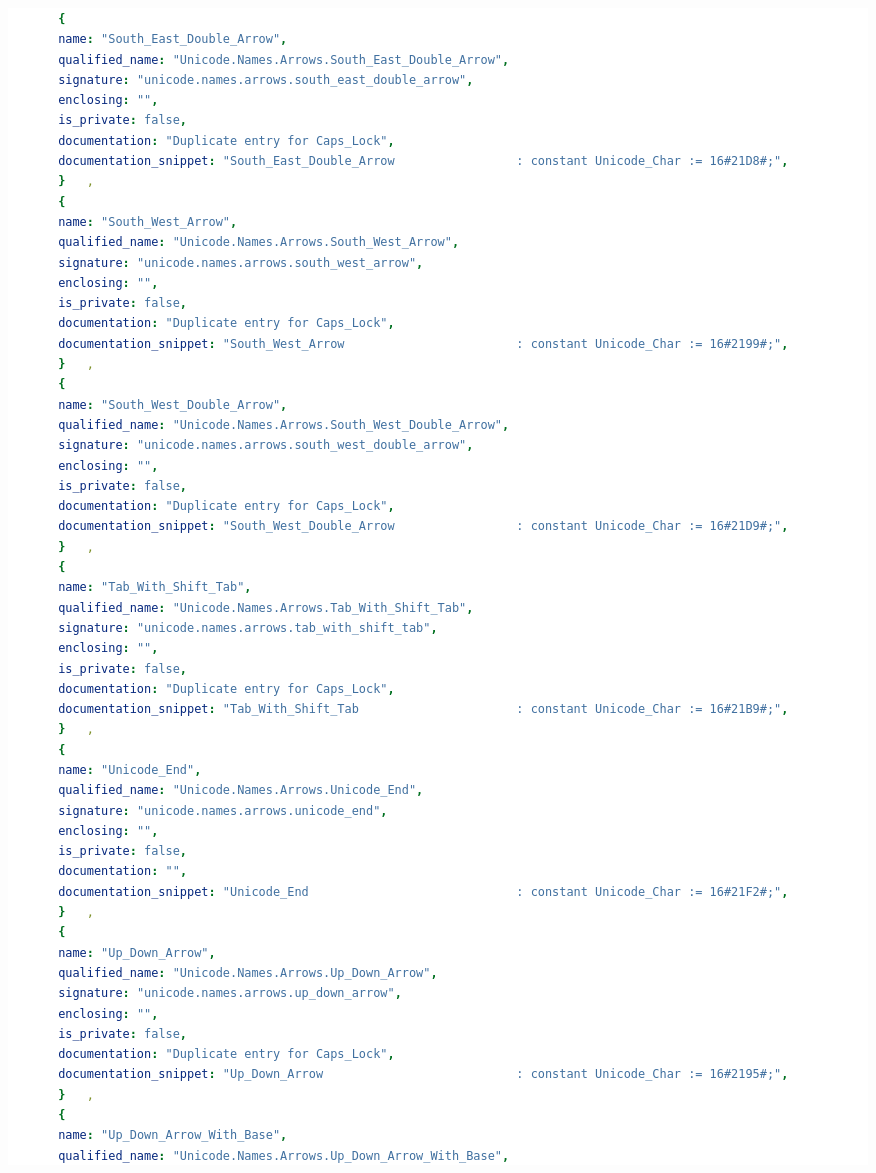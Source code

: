 ```yaml
       {
       name: "South_East_Double_Arrow",
       qualified_name: "Unicode.Names.Arrows.South_East_Double_Arrow",
       signature: "unicode.names.arrows.south_east_double_arrow",
       enclosing: "",
       is_private: false,
       documentation: "Duplicate entry for Caps_Lock",
       documentation_snippet: "South_East_Double_Arrow                 : constant Unicode_Char := 16#21D8#;",
       }   ,
       {
       name: "South_West_Arrow",
       qualified_name: "Unicode.Names.Arrows.South_West_Arrow",
       signature: "unicode.names.arrows.south_west_arrow",
       enclosing: "",
       is_private: false,
       documentation: "Duplicate entry for Caps_Lock",
       documentation_snippet: "South_West_Arrow                        : constant Unicode_Char := 16#2199#;",
       }   ,
       {
       name: "South_West_Double_Arrow",
       qualified_name: "Unicode.Names.Arrows.South_West_Double_Arrow",
       signature: "unicode.names.arrows.south_west_double_arrow",
       enclosing: "",
       is_private: false,
       documentation: "Duplicate entry for Caps_Lock",
       documentation_snippet: "South_West_Double_Arrow                 : constant Unicode_Char := 16#21D9#;",
       }   ,
       {
       name: "Tab_With_Shift_Tab",
       qualified_name: "Unicode.Names.Arrows.Tab_With_Shift_Tab",
       signature: "unicode.names.arrows.tab_with_shift_tab",
       enclosing: "",
       is_private: false,
       documentation: "Duplicate entry for Caps_Lock",
       documentation_snippet: "Tab_With_Shift_Tab                      : constant Unicode_Char := 16#21B9#;",
       }   ,
       {
       name: "Unicode_End",
       qualified_name: "Unicode.Names.Arrows.Unicode_End",
       signature: "unicode.names.arrows.unicode_end",
       enclosing: "",
       is_private: false,
       documentation: "",
       documentation_snippet: "Unicode_End                             : constant Unicode_Char := 16#21F2#;",
       }   ,
       {
       name: "Up_Down_Arrow",
       qualified_name: "Unicode.Names.Arrows.Up_Down_Arrow",
       signature: "unicode.names.arrows.up_down_arrow",
       enclosing: "",
       is_private: false,
       documentation: "Duplicate entry for Caps_Lock",
       documentation_snippet: "Up_Down_Arrow                           : constant Unicode_Char := 16#2195#;",
       }   ,
       {
       name: "Up_Down_Arrow_With_Base",
       qualified_name: "Unicode.Names.Arrows.Up_Down_Arrow_With_Base",
```